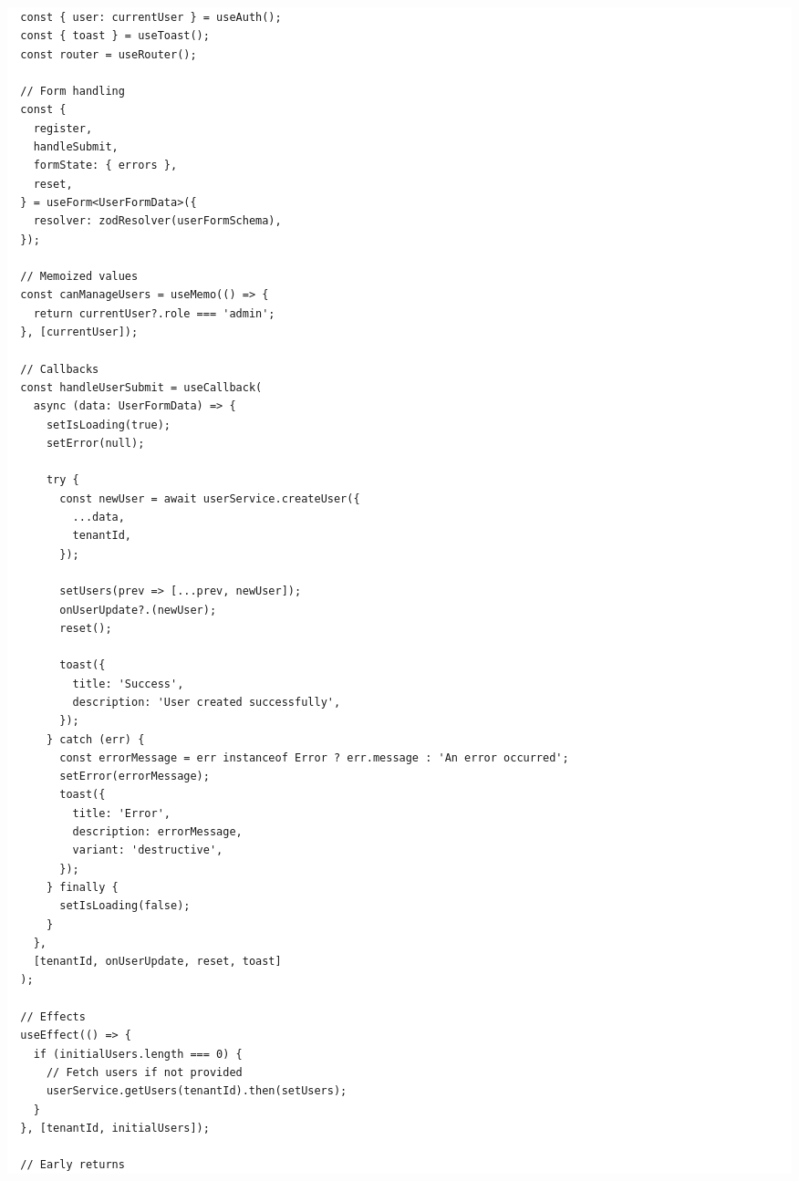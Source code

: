 ```tsx
  const { user: currentUser } = useAuth();
  const { toast } = useToast();
  const router = useRouter();

  // Form handling
  const {
    register,
    handleSubmit,
    formState: { errors },
    reset,
  } = useForm<UserFormData>({
    resolver: zodResolver(userFormSchema),
  });

  // Memoized values
  const canManageUsers = useMemo(() => {
    return currentUser?.role === 'admin';
  }, [currentUser]);

  // Callbacks
  const handleUserSubmit = useCallback(
    async (data: UserFormData) => {
      setIsLoading(true);
      setError(null);

      try {
        const newUser = await userService.createUser({
          ...data,
          tenantId,
        });

        setUsers(prev => [...prev, newUser]);
        onUserUpdate?.(newUser);
        reset();
        
        toast({
          title: 'Success',
          description: 'User created successfully',
        });
      } catch (err) {
        const errorMessage = err instanceof Error ? err.message : 'An error occurred';
        setError(errorMessage);
        toast({
          title: 'Error',
          description: errorMessage,
          variant: 'destructive',
        });
      } finally {
        setIsLoading(false);
      }
    },
    [tenantId, onUserUpdate, reset, toast]
  );

  // Effects
  useEffect(() => {
    if (initialUsers.length === 0) {
      // Fetch users if not provided
      userService.getUsers(tenantId).then(setUsers);
    }
  }, [tenantId, initialUsers]);

  // Early returns
```